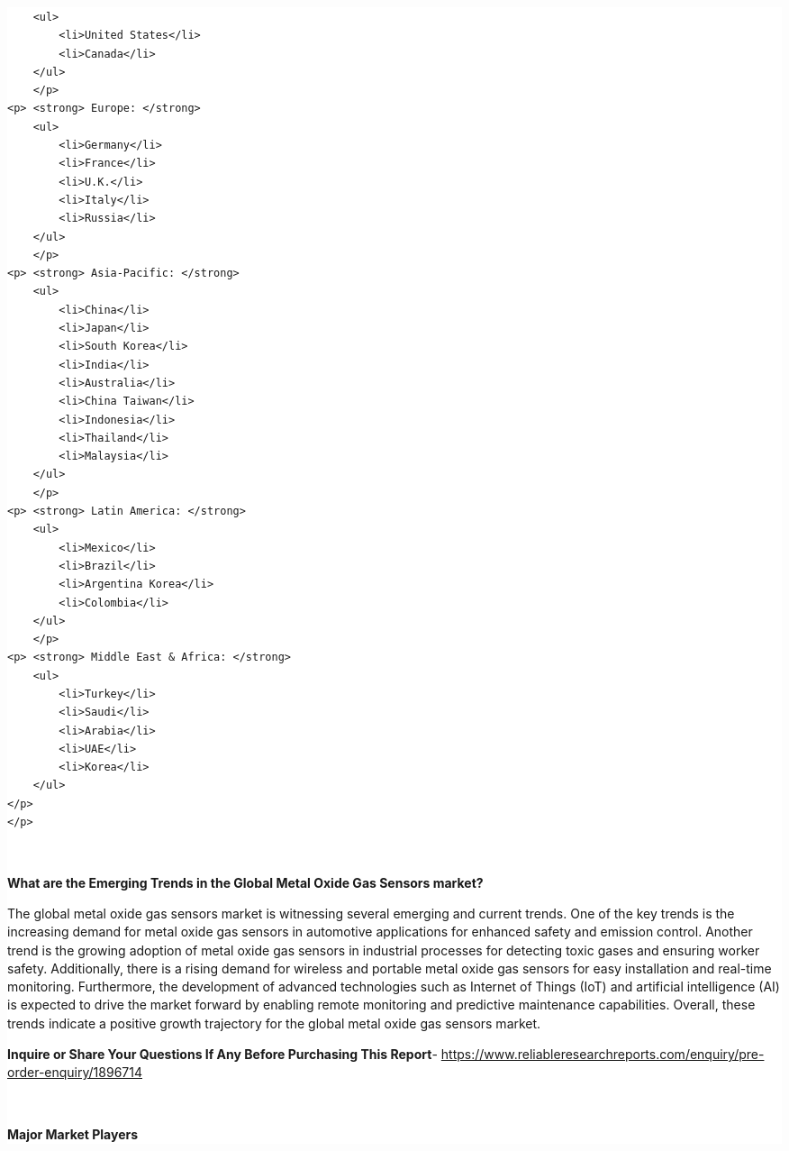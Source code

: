         <ul>
            <li>United States</li>
            <li>Canada</li>
        </ul>
        </p> 
    <p> <strong> Europe: </strong>
        <ul>
            <li>Germany</li>
            <li>France</li>
            <li>U.K.</li>
            <li>Italy</li>
            <li>Russia</li>
        </ul>
        </p> 
    <p> <strong> Asia-Pacific: </strong>
        <ul>
            <li>China</li>
            <li>Japan</li>
            <li>South Korea</li>
            <li>India</li>
            <li>Australia</li>
            <li>China Taiwan</li>
            <li>Indonesia</li>
            <li>Thailand</li>
            <li>Malaysia</li>
        </ul>
        </p> 
    <p> <strong> Latin America: </strong>
        <ul>
            <li>Mexico</li>
            <li>Brazil</li>
            <li>Argentina Korea</li>
            <li>Colombia</li>
        </ul>
        </p> 
    <p> <strong> Middle East & Africa: </strong>
        <ul>
            <li>Turkey</li>
            <li>Saudi</li>
            <li>Arabia</li>
            <li>UAE</li>
            <li>Korea</li>
        </ul>
    </p>
    </p>
<p>&nbsp;</p>
<p><strong>What are the Emerging Trends in the Global Metal Oxide Gas Sensors market?</strong></p>
<p><p>The global metal oxide gas sensors market is witnessing several emerging and current trends. One of the key trends is the increasing demand for metal oxide gas sensors in automotive applications for enhanced safety and emission control. Another trend is the growing adoption of metal oxide gas sensors in industrial processes for detecting toxic gases and ensuring worker safety. Additionally, there is a rising demand for wireless and portable metal oxide gas sensors for easy installation and real-time monitoring. Furthermore, the development of advanced technologies such as Internet of Things (IoT) and artificial intelligence (AI) is expected to drive the market forward by enabling remote monitoring and predictive maintenance capabilities. Overall, these trends indicate a positive growth trajectory for the global metal oxide gas sensors market.</p></p>
<p><strong>Inquire or Share Your Questions If Any Before Purchasing This Report</strong>- <a href="https://www.reliableresearchreports.com/enquiry/pre-order-enquiry/1896714">https://www.reliableresearchreports.com/enquiry/pre-order-enquiry/1896714</a></p>
<p>&nbsp;</p>
<p><strong>Major Market Players</strong></p>